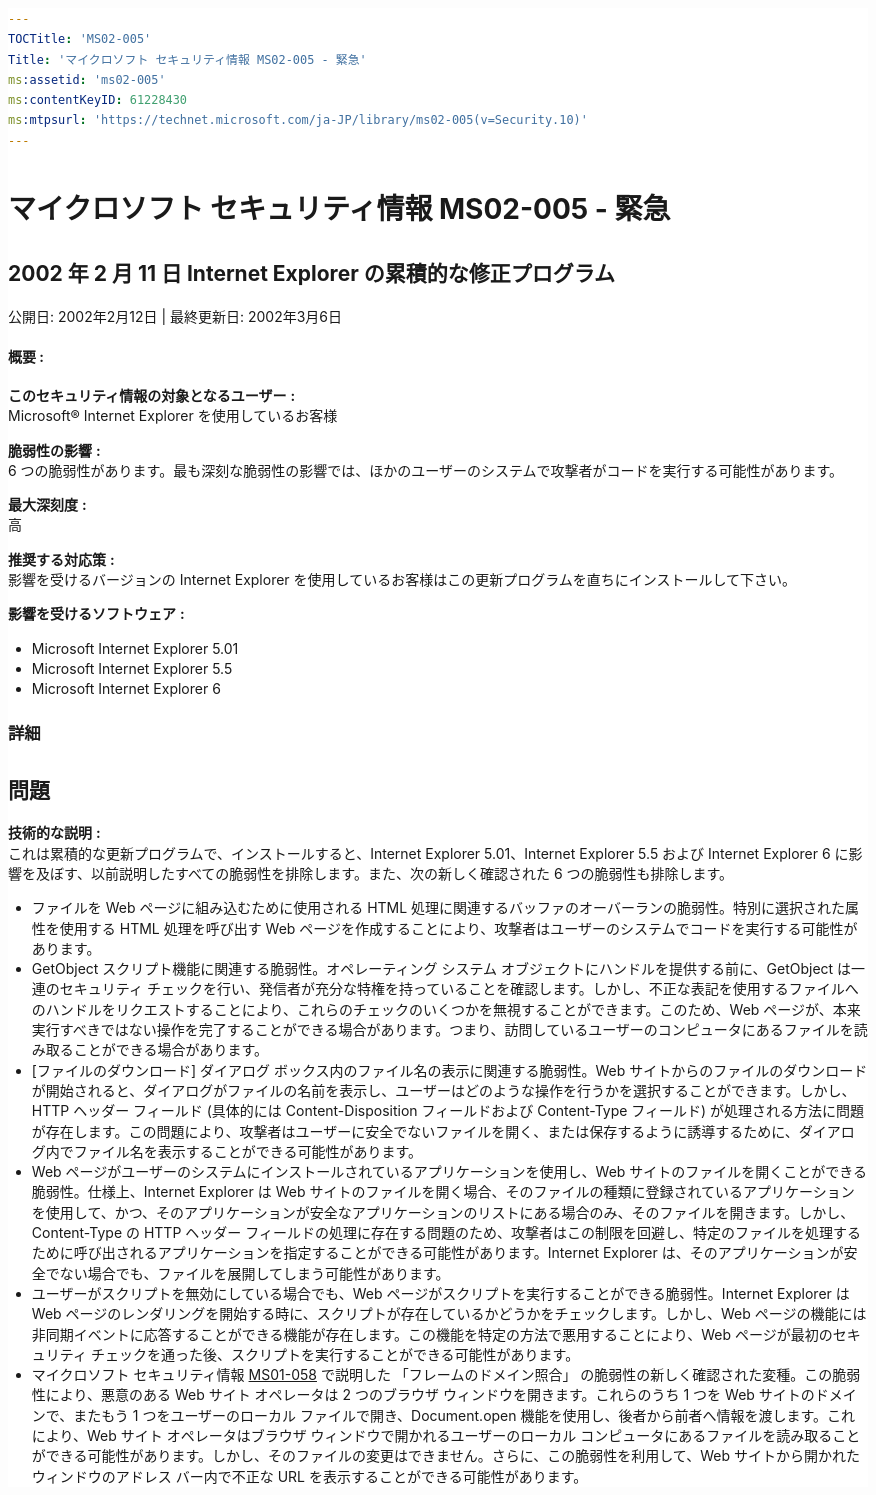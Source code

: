 ```yaml
---
TOCTitle: 'MS02-005'
Title: 'マイクロソフト セキュリティ情報 MS02-005 - 緊急'
ms:assetid: 'ms02-005'
ms:contentKeyID: 61228430
ms:mtpsurl: 'https://technet.microsoft.com/ja-JP/library/ms02-005(v=Security.10)'
---
```



マイクロソフト セキュリティ情報 MS02-005 - 緊急
===============================================

2002 年 2 月 11 日 Internet Explorer の累積的な修正プログラム
-------------------------------------------------------------

公開日: 2002年2月12日 | 最終更新日: 2002年3月6日

#### 概要 :

**このセキュリティ情報の対象となるユーザー** **:**  
Microsoft® Internet Explorer を使用しているお客様

**脆弱性の影響** **:**  
6 つの脆弱性があります。最も深刻な脆弱性の影響では、ほかのユーザーのシステムで攻撃者がコードを実行する可能性があります。

**最大深刻度** **:**  
高

**推奨する対応策** **:**  
影響を受けるバージョンの Internet Explorer を使用しているお客様はこの更新プログラムを直ちにインストールして下さい。

**影響を受けるソフトウェア** **:**

-   Microsoft Internet Explorer 5.01
-   Microsoft Internet Explorer 5.5
-   Microsoft Internet Explorer 6

### 詳細

問題
----


**技術的な説明** **:**  
これは累積的な更新プログラムで、インストールすると、Internet Explorer 5.01、Internet Explorer 5.5 および Internet Explorer 6 に影響を及ぼす、以前説明したすべての脆弱性を排除します。また、次の新しく確認された 6 つの脆弱性も排除します。

-   ファイルを Web ページに組み込むために使用される HTML 処理に関連するバッファのオーバーランの脆弱性。特別に選択された属性を使用する HTML 処理を呼び出す Web ページを作成することにより、攻撃者はユーザーのシステムでコードを実行する可能性があります。
-   GetObject スクリプト機能に関連する脆弱性。オペレーティング システム オブジェクトにハンドルを提供する前に、GetObject は一連のセキュリティ チェックを行い、発信者が充分な特権を持っていることを確認します。しかし、不正な表記を使用するファイルへのハンドルをリクエストすることにより、これらのチェックのいくつかを無視することができます。このため、Web ページが、本来実行すべきではない操作を完了することができる場合があります。つまり、訪問しているユーザーのコンピュータにあるファイルを読み取ることができる場合があります。
-   \[ファイルのダウンロード\] ダイアログ ボックス内のファイル名の表示に関連する脆弱性。Web サイトからのファイルのダウンロードが開始されると、ダイアログがファイルの名前を表示し、ユーザーはどのような操作を行うかを選択することができます。しかし、HTTP ヘッダー フィールド (具体的には Content-Disposition フィールドおよび Content-Type フィールド) が処理される方法に問題が存在します。この問題により、攻撃者はユーザーに安全でないファイルを開く、または保存するように誘導するために、ダイアログ内でファイル名を表示することができる可能性があります。
-   Web ページがユーザーのシステムにインストールされているアプリケーションを使用し、Web サイトのファイルを開くことができる脆弱性。仕様上、Internet Explorer は Web サイトのファイルを開く場合、そのファイルの種類に登録されているアプリケーションを使用して、かつ、そのアプリケーションが安全なアプリケーションのリストにある場合のみ、そのファイルを開きます。しかし、Content-Type の HTTP ヘッダー フィールドの処理に存在する問題のため、攻撃者はこの制限を回避し、特定のファイルを処理するために呼び出されるアプリケーションを指定することができる可能性があります。Internet Explorer は、そのアプリケーションが安全でない場合でも、ファイルを展開してしまう可能性があります。
-   ユーザーがスクリプトを無効にしている場合でも、Web ページがスクリプトを実行することができる脆弱性。Internet Explorer は Web ページのレンダリングを開始する時に、スクリプトが存在しているかどうかをチェックします。しかし、Web ページの機能には非同期イベントに応答することができる機能が存在します。この機能を特定の方法で悪用することにより、Web ページが最初のセキュリティ チェックを通った後、スクリプトを実行することができる可能性があります。
-   マイクロソフト セキュリティ情報 [MS01-058](https://technet.microsoft.com/security/bulletin/ms01-058) で説明した 「フレームのドメイン照合」 の脆弱性の新しく確認された変種。この脆弱性により、悪意のある Web サイト オペレータは 2 つのブラウザ ウィンドウを開きます。これらのうち 1 つを Web サイトのドメインで、またもう 1 つをユーザーのローカル ファイルで開き、Document.open 機能を使用し、後者から前者へ情報を渡します。これにより、Web サイト オペレータはブラウザ ウィンドウで開かれるユーザーのローカル コンピュータにあるファイルを読み取ることができる可能性があります。しかし、そのファイルの変更はできません。さらに、この脆弱性を利用して、Web サイトから開かれたウィンドウのアドレス バー内で不正な URL を表示することができる可能性があります。

